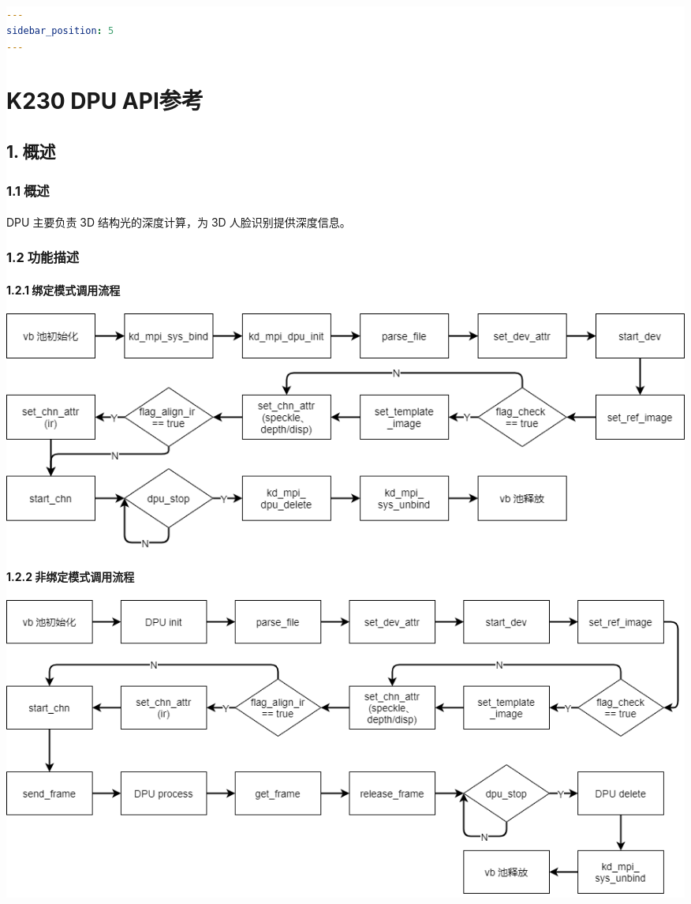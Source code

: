 ```yaml
---
sidebar_position: 5
---
```


# K230 DPU API参考

## 1. 概述

### 1.1 概述

DPU 主要负责 3D 结构光的深度计算，为 3D 人脸识别提供深度信息。

### 1.2 功能描述

#### 1.2.1 绑定模式调用流程

![图示, 示意图 描述已自动生成](images/b85b814d3911bf8b3802ba97751ff941.png)

#### 1.2.2 非绑定模式调用流程

![图示 描述已自动生成](images/dca3cfa887a526c493abced31b59afd2.png)
